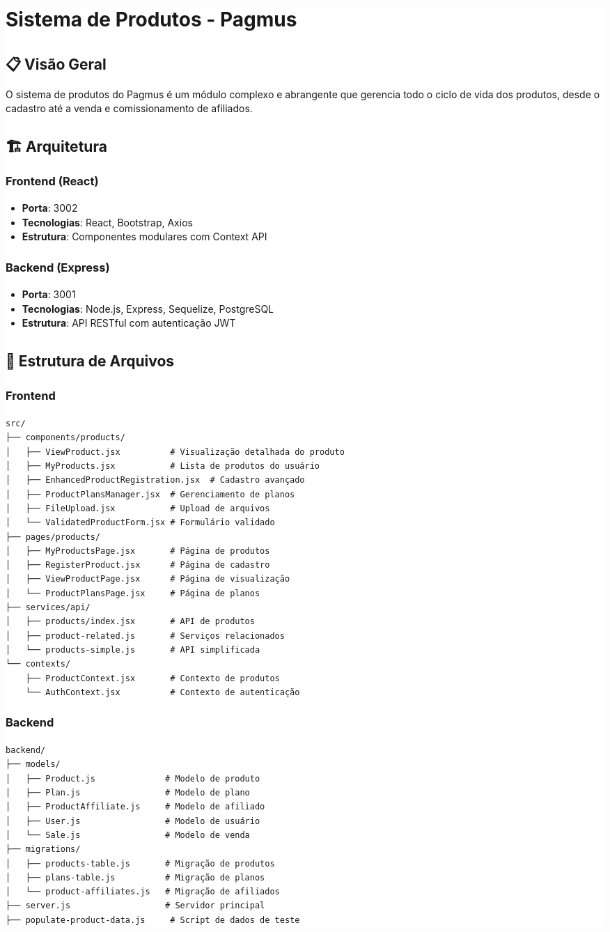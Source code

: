 # Sistema de Produtos - Pagmus

## 📋 Visão Geral

O sistema de produtos do Pagmus é um módulo complexo e abrangente que gerencia todo o ciclo de vida dos produtos, desde o cadastro até a venda e comissionamento de afiliados.

## 🏗️ Arquitetura

### Frontend (React)
- **Porta**: 3002
- **Tecnologias**: React, Bootstrap, Axios
- **Estrutura**: Componentes modulares com Context API

### Backend (Express)
- **Porta**: 3001
- **Tecnologias**: Node.js, Express, Sequelize, PostgreSQL
- **Estrutura**: API RESTful com autenticação JWT

## 📁 Estrutura de Arquivos

### Frontend
```
src/
├── components/products/
│   ├── ViewProduct.jsx          # Visualização detalhada do produto
│   ├── MyProducts.jsx           # Lista de produtos do usuário
│   ├── EnhancedProductRegistration.jsx  # Cadastro avançado
│   ├── ProductPlansManager.jsx  # Gerenciamento de planos
│   ├── FileUpload.jsx           # Upload de arquivos
│   └── ValidatedProductForm.jsx # Formulário validado
├── pages/products/
│   ├── MyProductsPage.jsx       # Página de produtos
│   ├── RegisterProduct.jsx      # Página de cadastro
│   ├── ViewProductPage.jsx      # Página de visualização
│   └── ProductPlansPage.jsx     # Página de planos
├── services/api/
│   ├── products/index.jsx       # API de produtos
│   ├── product-related.js       # Serviços relacionados
│   └── products-simple.js       # API simplificada
└── contexts/
    ├── ProductContext.jsx       # Contexto de produtos
    └── AuthContext.jsx          # Contexto de autenticação
```

### Backend
```
backend/
├── models/
│   ├── Product.js              # Modelo de produto
│   ├── Plan.js                 # Modelo de plano
│   ├── ProductAffiliate.js     # Modelo de afiliado
│   ├── User.js                 # Modelo de usuário
│   └── Sale.js                 # Modelo de venda
├── migrations/
│   ├── products-table.js       # Migração de produtos
│   ├── plans-table.js          # Migração de planos
│   └── product-affiliates.js   # Migração de afiliados
├── server.js                   # Servidor principal
├── populate-product-data.js     # Script de dados de teste
```